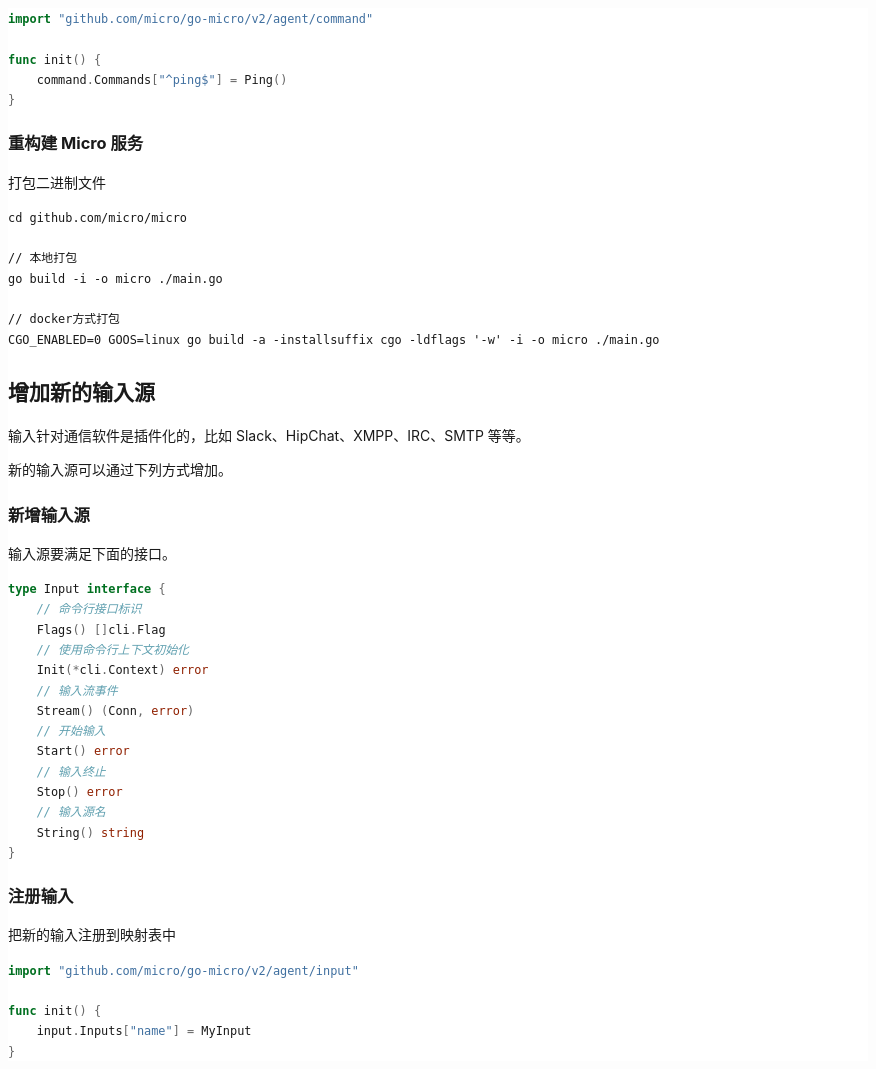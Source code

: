 ```go
import "github.com/micro/go-micro/v2/agent/command"

func init() {
	command.Commands["^ping$"] = Ping()
}
```

### 重构建 Micro 服务

打包二进制文件

```shell
cd github.com/micro/micro

// 本地打包
go build -i -o micro ./main.go

// docker方式打包
CGO_ENABLED=0 GOOS=linux go build -a -installsuffix cgo -ldflags '-w' -i -o micro ./main.go
```

## 增加新的输入源

输入针对通信软件是插件化的，比如 Slack、HipChat、XMPP、IRC、SMTP 等等。

新的输入源可以通过下列方式增加。

### 新增输入源

输入源要满足下面的接口。

```go
type Input interface {
	// 命令行接口标识
	Flags() []cli.Flag
	// 使用命令行上下文初始化
	Init(*cli.Context) error
	// 输入流事件
	Stream() (Conn, error)
	// 开始输入
	Start() error
	// 输入终止
	Stop() error
	// 输入源名
	String() string
}
```

### 注册输入

把新的输入注册到映射表中

```go
import "github.com/micro/go-micro/v2/agent/input"

func init() {
	input.Inputs["name"] = MyInput
}
```
